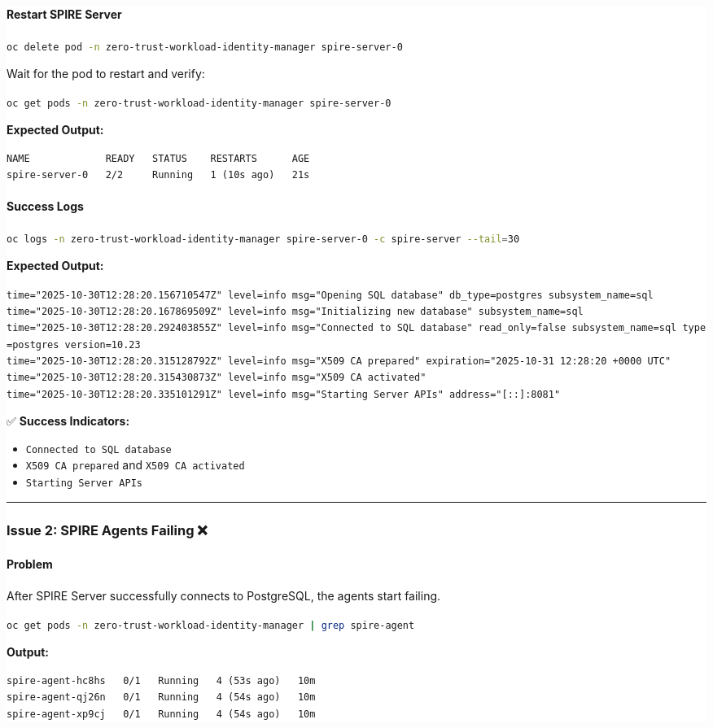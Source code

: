 #### Restart SPIRE Server

```bash
oc delete pod -n zero-trust-workload-identity-manager spire-server-0
```

Wait for the pod to restart and verify:

```bash
oc get pods -n zero-trust-workload-identity-manager spire-server-0
```

**Expected Output:**
```
NAME             READY   STATUS    RESTARTS      AGE
spire-server-0   2/2     Running   1 (10s ago)   21s
```

#### Success Logs

```bash
oc logs -n zero-trust-workload-identity-manager spire-server-0 -c spire-server --tail=30
```

**Expected Output:**
```
time="2025-10-30T12:28:20.156710547Z" level=info msg="Opening SQL database" db_type=postgres subsystem_name=sql
time="2025-10-30T12:28:20.167869509Z" level=info msg="Initializing new database" subsystem_name=sql
time="2025-10-30T12:28:20.292403855Z" level=info msg="Connected to SQL database" read_only=false subsystem_name=sql type=postgres version=10.23
time="2025-10-30T12:28:20.315128792Z" level=info msg="X509 CA prepared" expiration="2025-10-31 12:28:20 +0000 UTC"
time="2025-10-30T12:28:20.315430873Z" level=info msg="X509 CA activated"
time="2025-10-30T12:28:20.335101291Z" level=info msg="Starting Server APIs" address="[::]:8081"
```

✅ **Success Indicators:**
- `Connected to SQL database`
- `X509 CA prepared` and `X509 CA activated`
- `Starting Server APIs`

---

### Issue 2: SPIRE Agents Failing ❌

#### Problem
After SPIRE Server successfully connects to PostgreSQL, the agents start failing.

```bash
oc get pods -n zero-trust-workload-identity-manager | grep spire-agent
```

**Output:**
```
spire-agent-hc8hs   0/1   Running   4 (53s ago)   10m
spire-agent-qj26n   0/1   Running   4 (54s ago)   10m
spire-agent-xp9cj   0/1   Running   4 (54s ago)   10m
```
